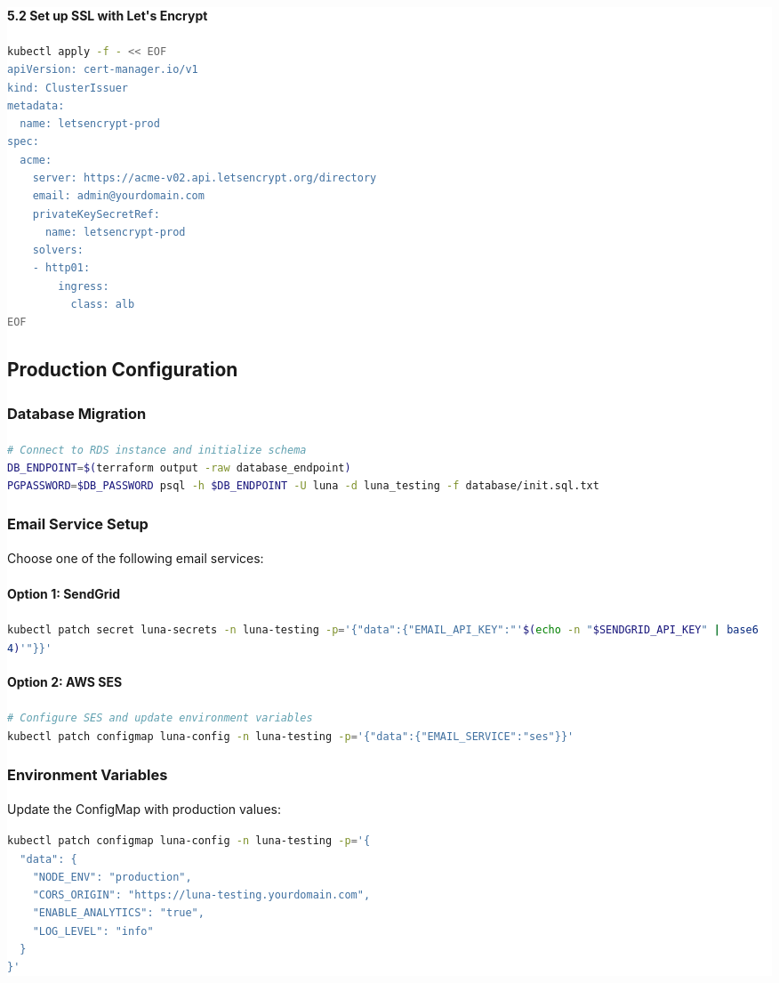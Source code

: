#### 5.2 Set up SSL with Let's Encrypt
```bash
kubectl apply -f - << EOF
apiVersion: cert-manager.io/v1
kind: ClusterIssuer
metadata:
  name: letsencrypt-prod
spec:
  acme:
    server: https://acme-v02.api.letsencrypt.org/directory
    email: admin@yourdomain.com
    privateKeySecretRef:
      name: letsencrypt-prod
    solvers:
    - http01:
        ingress:
          class: alb
EOF
```

## Production Configuration

### Database Migration
```bash
# Connect to RDS instance and initialize schema
DB_ENDPOINT=$(terraform output -raw database_endpoint)
PGPASSWORD=$DB_PASSWORD psql -h $DB_ENDPOINT -U luna -d luna_testing -f database/init.sql.txt
```

### Email Service Setup
Choose one of the following email services:

#### Option 1: SendGrid
```bash
kubectl patch secret luna-secrets -n luna-testing -p='{"data":{"EMAIL_API_KEY":"'$(echo -n "$SENDGRID_API_KEY" | base64)'"}}'
```

#### Option 2: AWS SES
```bash
# Configure SES and update environment variables
kubectl patch configmap luna-config -n luna-testing -p='{"data":{"EMAIL_SERVICE":"ses"}}'
```

### Environment Variables
Update the ConfigMap with production values:
```bash
kubectl patch configmap luna-config -n luna-testing -p='{
  "data": {
    "NODE_ENV": "production",
    "CORS_ORIGIN": "https://luna-testing.yourdomain.com",
    "ENABLE_ANALYTICS": "true",
    "LOG_LEVEL": "info"
  }
}'
```
